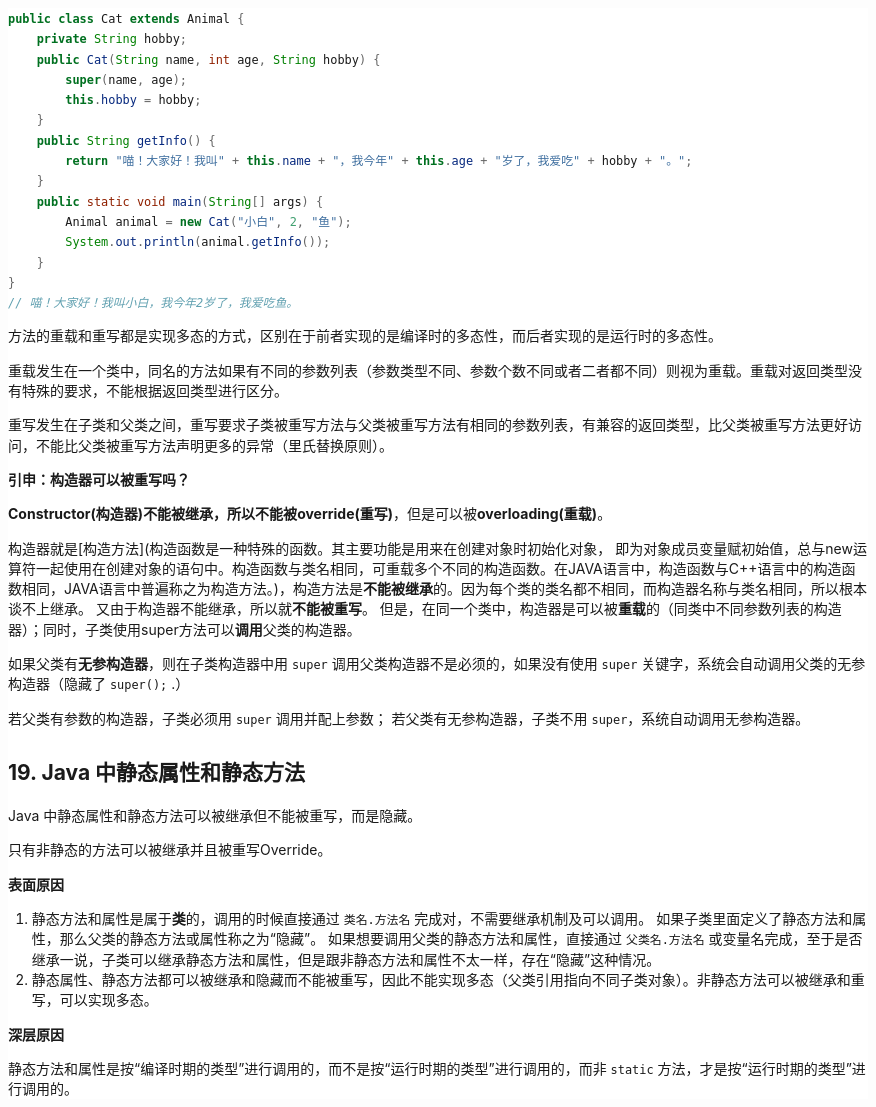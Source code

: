 ```java
public class Cat extends Animal {
    private String hobby;
    public Cat(String name, int age, String hobby) {
        super(name, age);
        this.hobby = hobby;
    }
    public String getInfo() {
        return "喵！大家好！我叫" + this.name + "，我今年" + this.age + "岁了，我爱吃" + hobby + "。";
    }
    public static void main(String[] args) {
        Animal animal = new Cat("小白", 2, "鱼");
        System.out.println(animal.getInfo());
    }
}
// 喵！大家好！我叫小白，我今年2岁了，我爱吃鱼。
```

方法的重载和重写都是实现多态的方式，区别在于前者实现的是编译时的多态性，而后者实现的是运行时的多态性。

重载发生在一个类中，同名的方法如果有不同的参数列表（参数类型不同、参数个数不同或者二者都不同）则视为重载。重载对返回类型没有特殊的要求，不能根据返回类型进行区分。

重写发生在子类和父类之间，重写要求子类被重写方法与父类被重写方法有相同的参数列表，有兼容的返回类型，比父类被重写方法更好访问，不能比父类被重写方法声明更多的异常（里氏替换原则）。

**引申：构造器可以被重写吗？**

**Constructor(构造器)**不能被继承，所以不能被**override(重写)**，但是可以被**overloading(重载)**。

构造器就是[构造方法](构造函数是一种特殊的函数。其主要功能是用来在创建对象时初始化对象， 即为对象成员变量赋初始值，总与new运算符一起使用在创建对象的语句中。构造函数与类名相同，可重载多个不同的构造函数。在JAVA语言中，构造函数与C++语言中的构造函数相同，JAVA语言中普遍称之为构造方法。)，构造方法是**不能被继承**的。因为每个类的类名都不相同，而构造器名称与类名相同，所以根本谈不上继承。 又由于构造器不能继承，所以就**不能被重写**。
但是，在同一个类中，构造器是可以被**重载**的（同类中不同参数列表的构造器）；同时，子类使用super方法可以**调用**父类的构造器。

如果父类有**无参构造器**，则在子类构造器中用 `super` 调用父类构造器不是必须的，如果没有使用 `super` 关键字，系统会自动调用父类的无参构造器（隐藏了 `super();` .）

若父类有参数的构造器，子类必须用 `super` 调用并配上参数；
若父类有无参构造器，子类不用 `super`，系统自动调用无参构造器。





## 19. Java 中静态属性和静态方法

Java 中静态属性和静态方法可以被继承但不能被重写，而是隐藏。

只有非静态的方法可以被继承并且被重写Override。

**表面原因**

1. 静态方法和属性是属于**类**的，调用的时候直接通过 `类名.方法名` 完成对，不需要继承机制及可以调用。
   如果子类里面定义了静态方法和属性，那么父类的静态方法或属性称之为“隐藏”。
   如果想要调用父类的静态方法和属性，直接通过 `父类名.方法名` 或变量名完成，至于是否继承一说，子类可以继承静态方法和属性，但是跟非静态方法和属性不太一样，存在“隐藏”这种情况。
2. 静态属性、静态方法都可以被继承和隐藏而不能被重写，因此不能实现多态（父类引用指向不同子类对象）。非静态方法可以被继承和重写，可以实现多态。

**深层原因**

静态方法和属性是按“编译时期的类型”进行调用的，而不是按“运行时期的类型”进行调用的，而非 `static` 方法，才是按“运行时期的类型”进行调用的。
